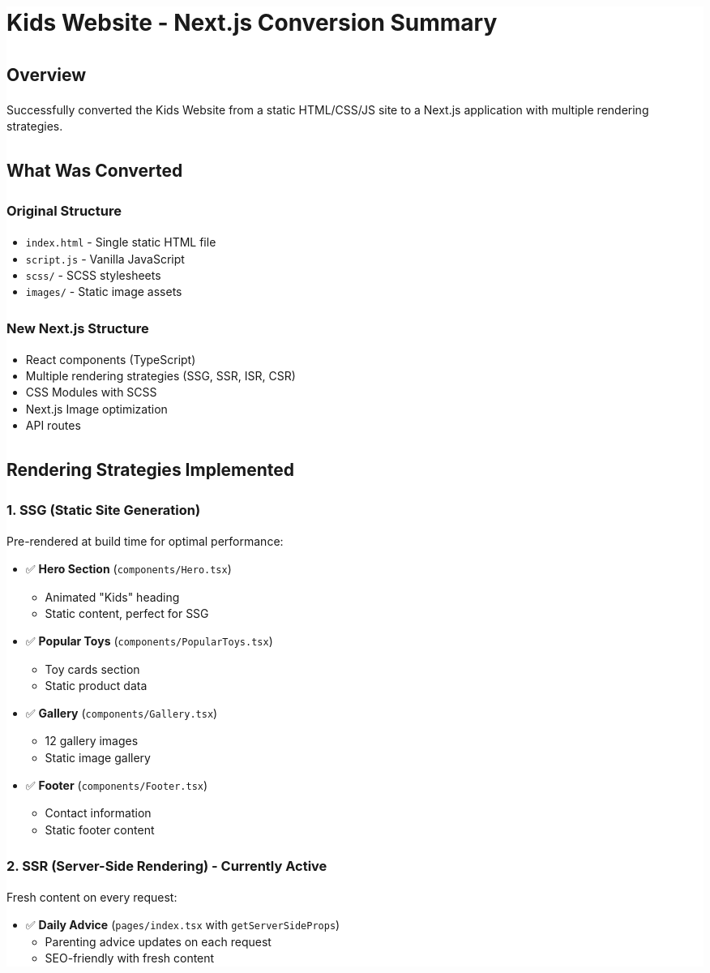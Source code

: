 # Kids Website - Next.js Conversion Summary

## Overview

Successfully converted the Kids Website from a static HTML/CSS/JS site to a Next.js application with multiple rendering strategies.

## What Was Converted

### Original Structure
- `index.html` - Single static HTML file
- `script.js` - Vanilla JavaScript
- `scss/` - SCSS stylesheets
- `images/` - Static image assets

### New Next.js Structure
- React components (TypeScript)
- Multiple rendering strategies (SSG, SSR, ISR, CSR)
- CSS Modules with SCSS
- Next.js Image optimization
- API routes

## Rendering Strategies Implemented

### 1. **SSG (Static Site Generation)**
Pre-rendered at build time for optimal performance:

- ✅ **Hero Section** (`components/Hero.tsx`)
  - Animated "Kids" heading
  - Static content, perfect for SSG

- ✅ **Popular Toys** (`components/PopularToys.tsx`)
  - Toy cards section
  - Static product data

- ✅ **Gallery** (`components/Gallery.tsx`)
  - 12 gallery images
  - Static image gallery

- ✅ **Footer** (`components/Footer.tsx`)
  - Contact information
  - Static footer content

### 2. **SSR (Server-Side Rendering)** - Currently Active
Fresh content on every request:

- ✅ **Daily Advice** (`pages/index.tsx` with `getServerSideProps`)
  - Parenting advice updates on each request
  - SEO-friendly with fresh content

